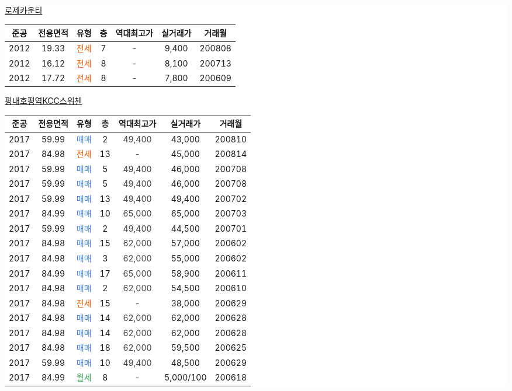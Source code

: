 [로제카운티](https://search.naver.com/search.naver?query=%EA%B2%BD%EA%B8%B0%EB%8F%84+%EB%82%A8%EC%96%91%EC%A3%BC%EC%8B%9C+%ED%98%B8%ED%8F%89%EB%8F%99+%EB%A1%9C%EC%A0%9C%EC%B9%B4%EC%9A%B4%ED%8B%B0)

|준공|전용면적|유형|층|역대최고가|실거래가|거래월|
|:---:|:---:|:---:|:---:|:---:|:---:|:---:|
|2012|19.33|<span style="color:#ff5a00">전세</span>|7|<span style="color:#444444">-</span>|9,400|200808|
|2012|16.12|<span style="color:#ff5a00">전세</span>|8|<span style="color:#444444">-</span>|8,100|200713|
|2012|17.72|<span style="color:#ff5a00">전세</span>|8|<span style="color:#444444">-</span>|7,800|200609|

[평내호평역KCC스위첸](https://search.naver.com/search.naver?query=%EA%B2%BD%EA%B8%B0%EB%8F%84+%EB%82%A8%EC%96%91%EC%A3%BC%EC%8B%9C+%ED%98%B8%ED%8F%89%EB%8F%99+%ED%8F%89%EB%82%B4%ED%98%B8%ED%8F%89%EC%97%ADKCC%EC%8A%A4%EC%9C%84%EC%B2%B8)

|준공|전용면적|유형|층|역대최고가|실거래가|거래월|
|:---:|:---:|:---:|:---:|:---:|:---:|:---:|
|2017|59.99|<span style="color:#4285f3">매매</span>|2|<span style="color:#444444">49,400</span>|43,000|200810|
|2017|84.98|<span style="color:#ff5a00">전세</span>|13|<span style="color:#444444">-</span>|45,000|200814|
|2017|59.99|<span style="color:#4285f3">매매</span>|5|<span style="color:#444444">49,400</span>|46,000|200708|
|2017|59.99|<span style="color:#4285f3">매매</span>|5|<span style="color:#444444">49,400</span>|46,000|200708|
|2017|59.99|<span style="color:#4285f3">매매</span>|13|<span style="color:#444444">49,400</span>|49,400|200702|
|2017|84.99|<span style="color:#4285f3">매매</span>|10|<span style="color:#444444">65,000</span>|65,000|200703|
|2017|59.99|<span style="color:#4285f3">매매</span>|2|<span style="color:#444444">49,400</span>|44,500|200701|
|2017|84.98|<span style="color:#4285f3">매매</span>|15|<span style="color:#444444">62,000</span>|57,000|200602|
|2017|84.98|<span style="color:#4285f3">매매</span>|3|<span style="color:#444444">62,000</span>|55,000|200602|
|2017|84.99|<span style="color:#4285f3">매매</span>|17|<span style="color:#444444">65,000</span>|58,900|200611|
|2017|84.98|<span style="color:#4285f3">매매</span>|2|<span style="color:#444444">62,000</span>|54,500|200610|
|2017|84.98|<span style="color:#ff5a00">전세</span>|15|<span style="color:#444444">-</span>|38,000|200629|
|2017|84.98|<span style="color:#4285f3">매매</span>|14|<span style="color:#444444">62,000</span>|62,000|200628|
|2017|84.98|<span style="color:#4285f3">매매</span>|14|<span style="color:#444444">62,000</span>|62,000|200628|
|2017|84.98|<span style="color:#4285f3">매매</span>|18|<span style="color:#444444">62,000</span>|59,500|200625|
|2017|59.99|<span style="color:#4285f3">매매</span>|10|<span style="color:#444444">49,400</span>|48,500|200629|
|2017|84.99|<span style="color:#34a853">월세</span>|8|<span style="color:#444444">-</span>|5,000/100|200618|


<script async src="//pagead2.googlesyndication.com/pagead/js/adsbygoogle.js"></script>

<ins class="adsbygoogle"
     style="display:block"
     data-ad-client="ca-pub-2446590836940007"
     data-ad-slot="1659523306"
     data-ad-format="auto"
     data-full-width-responsive="true"></ins>
<script>
(adsbygoogle = window.adsbygoogle || []).push({});
</script>
